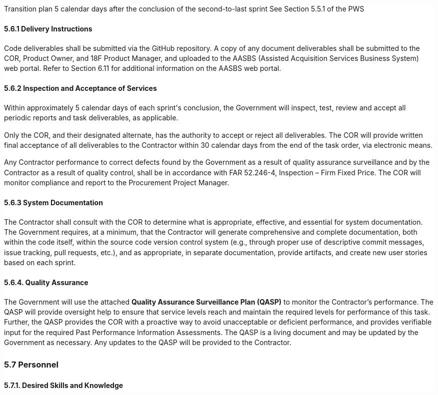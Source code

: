   Transition plan                   5 calendar days after the conclusion of the second-to-last sprint   See Section 5.5.1 of the PWS

#### 5.6.1 Delivery Instructions

Code deliverables shall be submitted via the GitHub repository. A copy
of any document deliverables shall be submitted to the COR, Product
Owner, and 18F Product Manager, and uploaded to the AASBS (Assisted
Acquisition Services Business System) web portal. Refer to Section 6.11
for additional information on the AASBS web portal.

#### 5.6.2 Inspection and Acceptance of Services

Within approximately 5 calendar days of each sprint's conclusion, the
Government will inspect, test, review and accept all periodic reports
and task deliverables, as applicable.

Only the COR, and their designated alternate, has the authority to
accept or reject all deliverables. The COR will provide written final
acceptance of all deliverables to the Contractor within 30 calendar days
from the end of the task order, via electronic means.

Any Contractor performance to correct defects found by the Government as
a result of quality assurance surveillance and by the Contractor as a
result of quality control, shall be in accordance with FAR 52.246-4,
Inspection – Firm Fixed Price. The COR will monitor compliance and
report to the Procurement Project Manager.

#### 5.6.3 System Documentation

The Contractor shall consult with the COR to determine what is
appropriate, effective, and essential for system documentation. The
Government requires, at a minimum, that the Contractor will generate
comprehensive and complete documentation, both within the code itself,
within the source code version control system (e.g., through proper use
of descriptive commit messages, issue tracking, pull requests, etc.),
and as appropriate, in separate documentation, provide artifacts, and
create new user stories based on each sprint.

#### 5.6.4. Quality Assurance

The Government will use the attached **Quality Assurance Surveillance
Plan (QASP)** to monitor the Contractor’s performance. The QASP will
provide oversight help to ensure that service levels reach and maintain
the required levels for performance of this task. Further, the QASP
provides the COR with a proactive way to avoid unacceptable or deficient
performance, and provides verifiable input for the required Past
Performance Information Assessments. The QASP is a living document and
may be updated by the Government as necessary. Any updates to the QASP
will be provided to the Contractor.

### 5.7 Personnel

#### 5.7.1. Desired Skills and Knowledge
